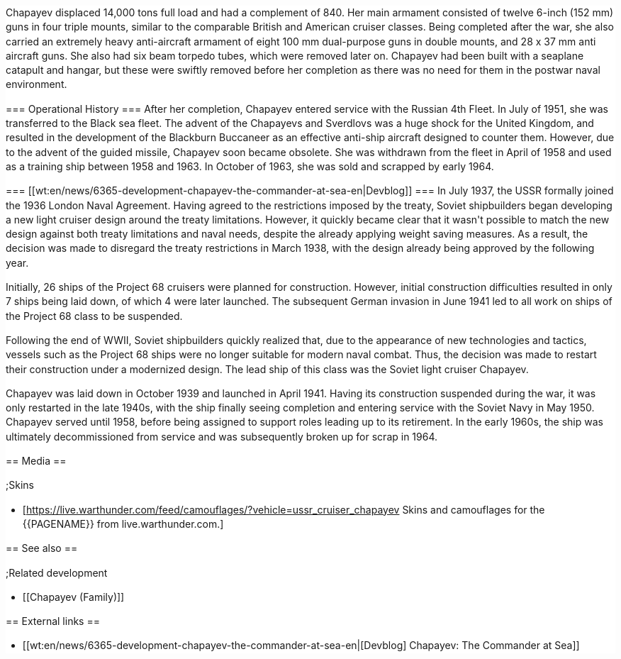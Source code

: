 Chapayev displaced 14,000 tons full load and had a complement of 840. Her main armament consisted of twelve 6-inch (152 mm) guns in four triple mounts, similar to the comparable British and American cruiser classes. Being completed after the war, she also carried an extremely heavy anti-aircraft armament of eight 100 mm dual-purpose guns in double mounts, and 28 x 37 mm anti aircraft guns. She also had six beam torpedo tubes, which were removed later on. Chapayev had been built with a seaplane catapult and hangar, but these were swiftly removed before her completion as there was no need for them in the postwar naval environment.

=== Operational History ===
After her completion, Chapayev entered service with the Russian 4th Fleet. In July of 1951, she was transferred to the Black sea fleet. The advent of the Chapayevs and Sverdlovs was a huge shock for the United Kingdom, and resulted in the development of the Blackburn Buccaneer as an effective anti-ship aircraft designed to counter them. However, due to the advent of the guided missile, Chapayev soon became obsolete. She was withdrawn from the fleet in April of 1958 and used as a training ship between 1958 and 1963. In October of 1963, she was sold and scrapped by early 1964.

=== [[wt:en/news/6365-development-chapayev-the-commander-at-sea-en|Devblog]] ===
In July 1937, the USSR formally joined the 1936 London Naval Agreement. Having agreed to the restrictions imposed by the treaty, Soviet shipbuilders began developing a new light cruiser design around the treaty limitations. However, it quickly became clear that it wasn't possible to match the new design against both treaty limitations and naval needs, despite the already applying weight saving measures. As a result, the decision was made to disregard the treaty restrictions in March 1938, with the design already being approved by the following year.

Initially, 26 ships of the Project 68 cruisers were planned for construction. However, initial construction difficulties resulted in only 7 ships being laid down, of which 4 were later launched. The subsequent German invasion in June 1941 led to all work on ships of the Project 68 class to be suspended.

Following the end of WWII, Soviet shipbuilders quickly realized that, due to the appearance of new technologies and tactics, vessels such as the Project 68 ships were no longer suitable for modern naval combat. Thus, the decision was made to restart their construction under a modernized design. The lead ship of this class was the Soviet light cruiser Chapayev.

Chapayev was laid down in October 1939 and launched in April 1941. Having its construction suspended during the war, it was only restarted in the late 1940s, with the ship finally seeing completion and entering service with the Soviet Navy in May 1950. Chapayev served until 1958, before being assigned to support roles leading up to its retirement. In the early 1960s, the ship was ultimately decommissioned from service and was subsequently broken up for scrap in 1964.

== Media ==


;Skins
* [https://live.warthunder.com/feed/camouflages/?vehicle=ussr_cruiser_chapayev Skins and camouflages for the {{PAGENAME}} from live.warthunder.com.]

== See also ==


;Related development
* [[Chapayev (Family)]]

== External links ==


* [[wt:en/news/6365-development-chapayev-the-commander-at-sea-en|[Devblog] Chapayev: The Commander at Sea]]
